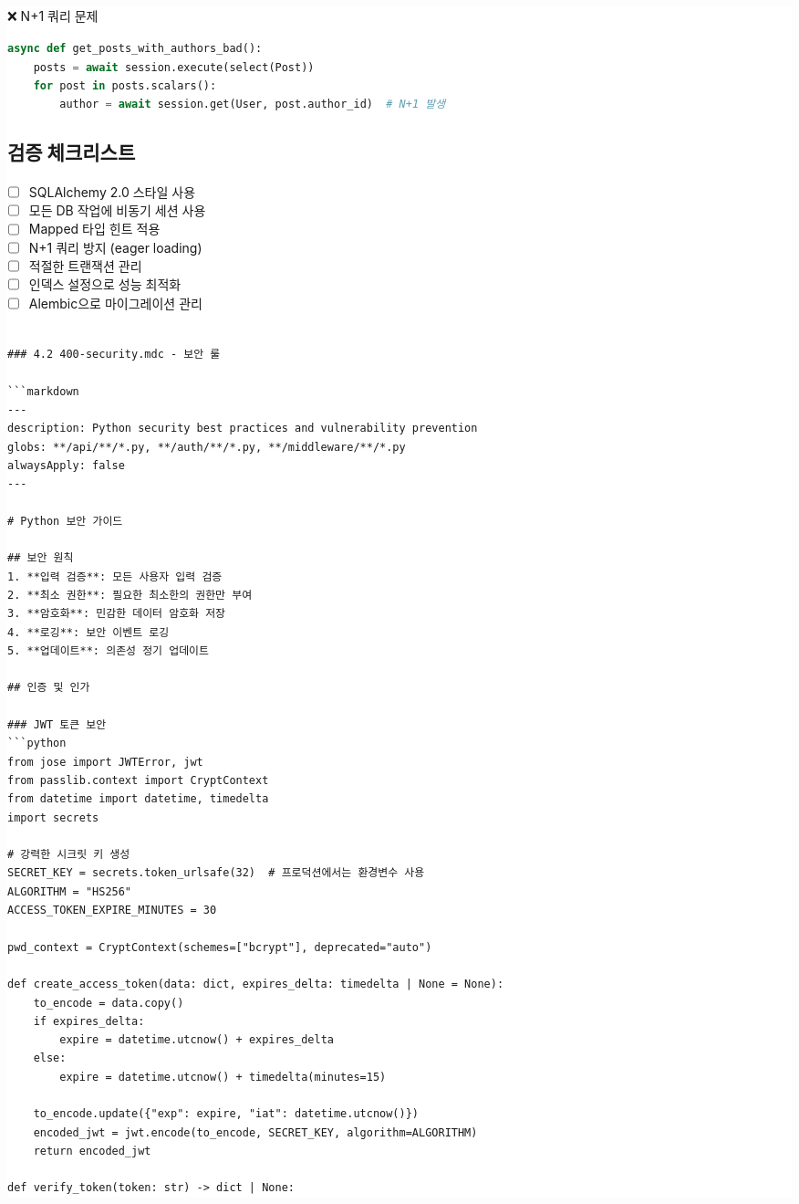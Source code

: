 ❌ N+1 쿼리 문제
```python
async def get_posts_with_authors_bad():
    posts = await session.execute(select(Post))
    for post in posts.scalars():
        author = await session.get(User, post.author_id)  # N+1 발생
```

## 검증 체크리스트
- [ ] SQLAlchemy 2.0 스타일 사용
- [ ] 모든 DB 작업에 비동기 세션 사용
- [ ] Mapped 타입 힌트 적용
- [ ] N+1 쿼리 방지 (eager loading)
- [ ] 적절한 트랜잭션 관리
- [ ] 인덱스 설정으로 성능 최적화
- [ ] Alembic으로 마이그레이션 관리
```

### 4.2 400-security.mdc - 보안 룰

```markdown
---
description: Python security best practices and vulnerability prevention
globs: **/api/**/*.py, **/auth/**/*.py, **/middleware/**/*.py
alwaysApply: false
---

# Python 보안 가이드

## 보안 원칙
1. **입력 검증**: 모든 사용자 입력 검증
2. **최소 권한**: 필요한 최소한의 권한만 부여
3. **암호화**: 민감한 데이터 암호화 저장
4. **로깅**: 보안 이벤트 로깅
5. **업데이트**: 의존성 정기 업데이트

## 인증 및 인가

### JWT 토큰 보안
```python
from jose import JWTError, jwt
from passlib.context import CryptContext
from datetime import datetime, timedelta
import secrets

# 강력한 시크릿 키 생성
SECRET_KEY = secrets.token_urlsafe(32)  # 프로덕션에서는 환경변수 사용
ALGORITHM = "HS256"
ACCESS_TOKEN_EXPIRE_MINUTES = 30

pwd_context = CryptContext(schemes=["bcrypt"], deprecated="auto")

def create_access_token(data: dict, expires_delta: timedelta | None = None):
    to_encode = data.copy()
    if expires_delta:
        expire = datetime.utcnow() + expires_delta
    else:
        expire = datetime.utcnow() + timedelta(minutes=15)
    
    to_encode.update({"exp": expire, "iat": datetime.utcnow()})
    encoded_jwt = jwt.encode(to_encode, SECRET_KEY, algorithm=ALGORITHM)
    return encoded_jwt

def verify_token(token: str) -> dict | None:
```